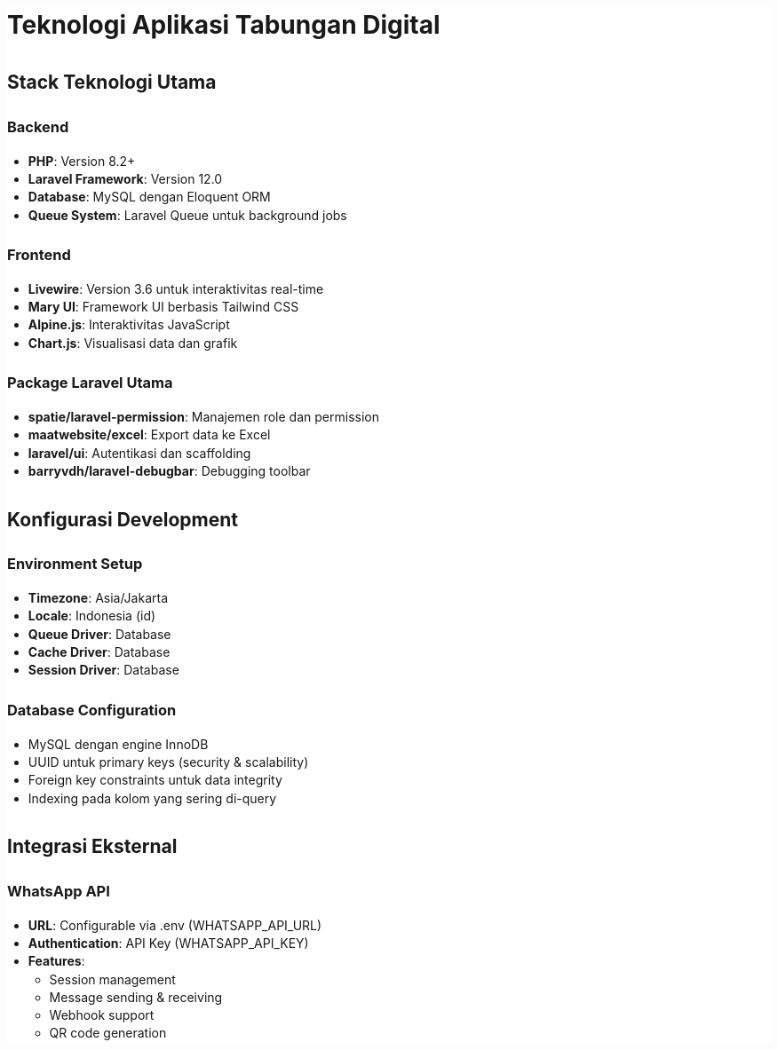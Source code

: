 # Teknologi Aplikasi Tabungan Digital

## Stack Teknologi Utama

### Backend
- **PHP**: Version 8.2+
- **Laravel Framework**: Version 12.0
- **Database**: MySQL dengan Eloquent ORM
- **Queue System**: Laravel Queue untuk background jobs

### Frontend
- **Livewire**: Version 3.6 untuk interaktivitas real-time
- **Mary UI**: Framework UI berbasis Tailwind CSS
- **Alpine.js**: Interaktivitas JavaScript
- **Chart.js**: Visualisasi data dan grafik

### Package Laravel Utama
- **spatie/laravel-permission**: Manajemen role dan permission
- **maatwebsite/excel**: Export data ke Excel
- **laravel/ui**: Autentikasi dan scaffolding
- **barryvdh/laravel-debugbar**: Debugging toolbar

## Konfigurasi Development

### Environment Setup
- **Timezone**: Asia/Jakarta
- **Locale**: Indonesia (id)
- **Queue Driver**: Database
- **Cache Driver**: Database
- **Session Driver**: Database

### Database Configuration
- MySQL dengan engine InnoDB
- UUID untuk primary keys (security & scalability)
- Foreign key constraints untuk data integrity
- Indexing pada kolom yang sering di-query

## Integrasi Eksternal

### WhatsApp API
- **URL**: Configurable via .env (WHATSAPP_API_URL)
- **Authentication**: API Key (WHATSAPP_API_KEY)
- **Features**: 
  - Session management
  - Message sending & receiving
  - Webhook support
  - QR code generation

